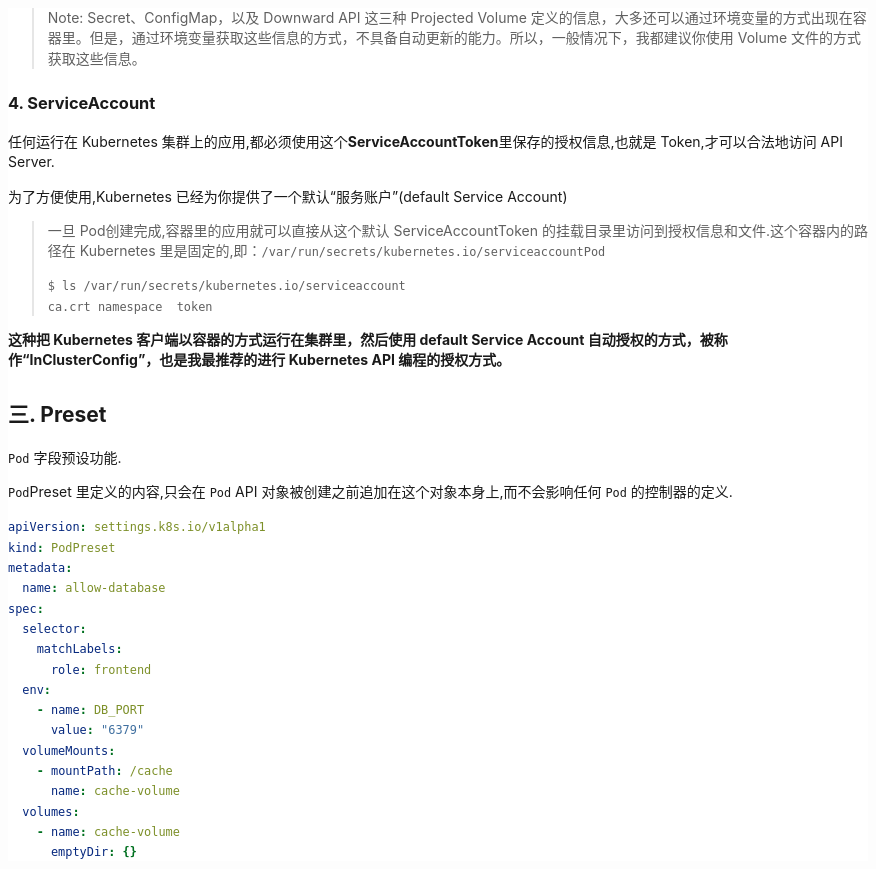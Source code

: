 > Note: Secret、ConfigMap，以及 Downward API 这三种 Projected Volume 定义的信息，大多还可以通过环境变量的方式出现在容器里。但是，通过环境变量获取这些信息的方式，不具备自动更新的能力。所以，一般情况下，我都建议你使用 Volume 文件的方式获取这些信息。

### 4. ServiceAccount

任何运行在 Kubernetes 集群上的应用,都必须使用这个**ServiceAccountToken**里保存的授权信息,也就是 Token,才可以合法地访问 API Server.

为了方便使用,Kubernetes 已经为你提供了一个默认“服务账户”(default Service Account)

> 一旦 Pod创建完成,容器里的应用就可以直接从这个默认 ServiceAccountToken 的挂载目录里访问到授权信息和文件.这个容器内的路径在 Kubernetes 里是固定的,即：`/var/run/secrets/kubernetes.io/serviceaccountPod`
>
> ```shell
> $ ls /var/run/secrets/kubernetes.io/serviceaccount 
> ca.crt namespace  token
> ```
>

**这种把 Kubernetes 客户端以容器的方式运行在集群里，然后使用 default Service Account 自动授权的方式，被称作“InClusterConfig”，也是我最推荐的进行 Kubernetes API 编程的授权方式。**



## 三. Preset

`Pod` 字段预设功能.

`Pod`Preset 里定义的内容,只会在 `Pod` API 对象被创建之前追加在这个对象本身上,而不会影响任何 `Pod` 的控制器的定义.

```yaml
apiVersion: settings.k8s.io/v1alpha1
kind: PodPreset
metadata:
  name: allow-database
spec:
  selector:
    matchLabels:
      role: frontend
  env:
    - name: DB_PORT
      value: "6379"
  volumeMounts:
    - mountPath: /cache
      name: cache-volume
  volumes:
    - name: cache-volume
      emptyDir: {}
```

